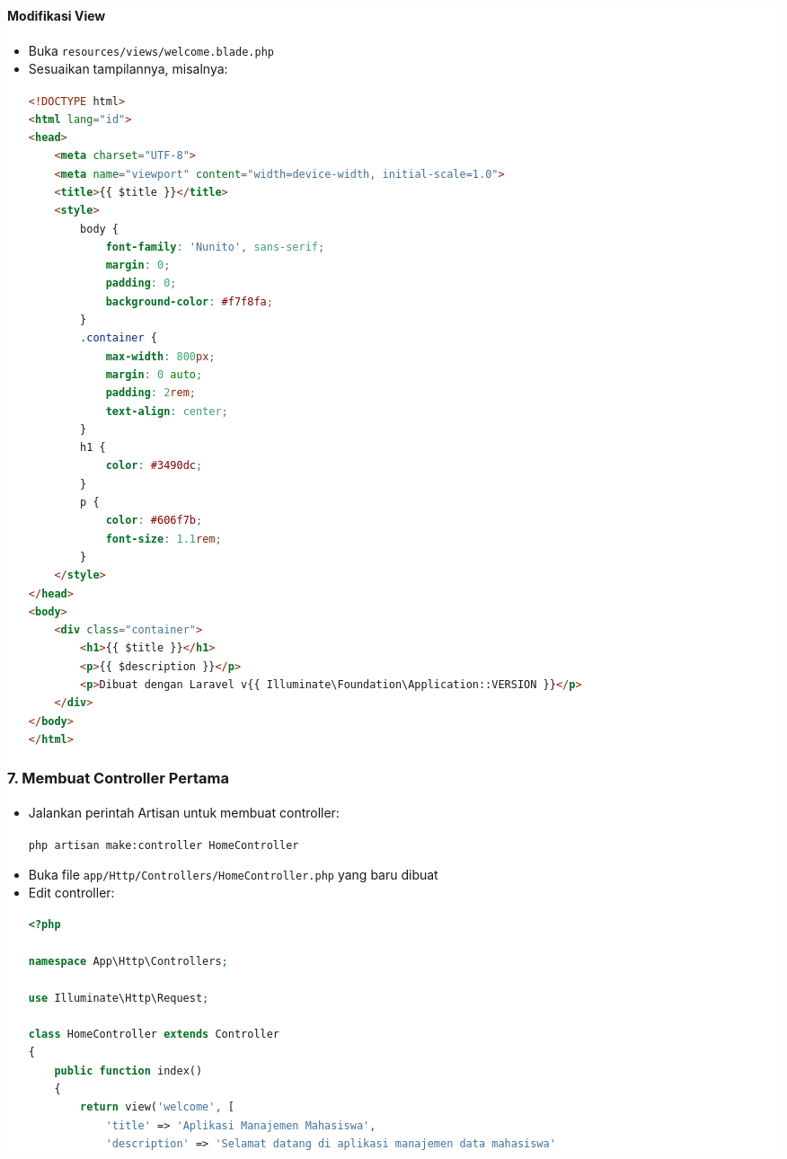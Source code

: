 #### Modifikasi View
- Buka `resources/views/welcome.blade.php`
- Sesuaikan tampilannya, misalnya:
  ```html
  <!DOCTYPE html>
  <html lang="id">
  <head>
      <meta charset="UTF-8">
      <meta name="viewport" content="width=device-width, initial-scale=1.0">
      <title>{{ $title }}</title>
      <style>
          body {
              font-family: 'Nunito', sans-serif;
              margin: 0;
              padding: 0;
              background-color: #f7f8fa;
          }
          .container {
              max-width: 800px;
              margin: 0 auto;
              padding: 2rem;
              text-align: center;
          }
          h1 {
              color: #3490dc;
          }
          p {
              color: #606f7b;
              font-size: 1.1rem;
          }
      </style>
  </head>
  <body>
      <div class="container">
          <h1>{{ $title }}</h1>
          <p>{{ $description }}</p>
          <p>Dibuat dengan Laravel v{{ Illuminate\Foundation\Application::VERSION }}</p>
      </div>
  </body>
  </html>
  ```

### 7. Membuat Controller Pertama

- Jalankan perintah Artisan untuk membuat controller:
  ```bash
  php artisan make:controller HomeController
  ```
- Buka file `app/Http/Controllers/HomeController.php` yang baru dibuat
- Edit controller:
  ```php
  <?php

  namespace App\Http\Controllers;

  use Illuminate\Http\Request;

  class HomeController extends Controller
  {
      public function index()
      {
          return view('welcome', [
              'title' => 'Aplikasi Manajemen Mahasiswa',
              'description' => 'Selamat datang di aplikasi manajemen data mahasiswa'
  ```